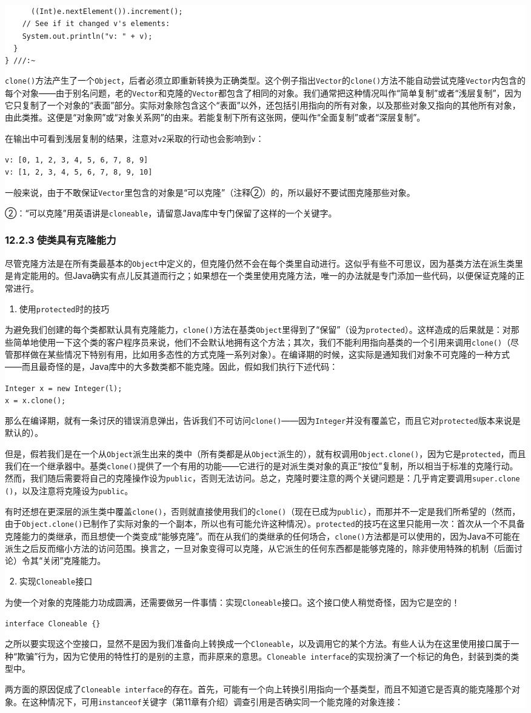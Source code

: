```
      ((Int)e.nextElement()).increment();
    // See if it changed v's elements:
    System.out.println("v: " + v);
  }
} ///:~
```

`clone()`方法产生了一个`Object`，后者必须立即重新转换为正确类型。这个例子指出`Vector`的`clone()`方法不能自动尝试克隆`Vector`内包含的每个对象——由于别名问题，老的`Vector`和克隆的`Vector`都包含了相同的对象。我们通常把这种情况叫作“简单复制”或者“浅层复制”，因为它只复制了一个对象的“表面”部分。实际对象除包含这个“表面”以外，还包括引用指向的所有对象，以及那些对象又指向的其他所有对象，由此类推。这便是“对象网”或“对象关系网”的由来。若能复制下所有这张网，便叫作“全面复制”或者“深层复制”。

在输出中可看到浅层复制的结果，注意对`v2`采取的行动也会影响到`v`：

```
v: [0, 1, 2, 3, 4, 5, 6, 7, 8, 9]
v: [1, 2, 3, 4, 5, 6, 7, 8, 9, 10]
```

一般来说，由于不敢保证`Vector`里包含的对象是“可以克隆”（注释②）的，所以最好不要试图克隆那些对象。

②：“可以克隆”用英语讲是`cloneable`，请留意Java库中专门保留了这样的一个关键字。

### 12.2.3 使类具有克隆能力

尽管克隆方法是在所有类最基本的`Object`中定义的，但克隆仍然不会在每个类里自动进行。这似乎有些不可思议，因为基类方法在派生类里是肯定能用的。但Java确实有点儿反其道而行之；如果想在一个类里使用克隆方法，唯一的办法就是专门添加一些代码，以便保证克隆的正常进行。

1. 使用`protected`时的技巧

为避免我们创建的每个类都默认具有克隆能力，`clone()`方法在基类`Object`里得到了“保留”（设为`protected`）。这样造成的后果就是：对那些简单地使用一下这个类的客户程序员来说，他们不会默认地拥有这个方法；其次，我们不能利用指向基类的一个引用来调用`clone()`（尽管那样做在某些情况下特别有用，比如用多态性的方式克隆一系列对象）。在编译期的时候，这实际是通知我们对象不可克隆的一种方式——而且最奇怪的是，Java库中的大多数类都不能克隆。因此，假如我们执行下述代码：
```
Integer x = new Integer(l);
x = x.clone();
```

那么在编译期，就有一条讨厌的错误消息弹出，告诉我们不可访问`clone()`——因为`Integer`并没有覆盖它，而且它对`protected`版本来说是默认的）。

但是，假若我们是在一个从`Object`派生出来的类中（所有类都是从`Object`派生的），就有权调用`Object.clone()`，因为它是`protected`，而且我们在一个继承器中。基类`clone()`提供了一个有用的功能——它进行的是对派生类对象的真正“按位”复制，所以相当于标准的克隆行动。然而，我们随后需要将自己的克隆操作设为`public`，否则无法访问。总之，克隆时要注意的两个关键问题是：几乎肯定要调用`super.clone()`，以及注意将克隆设为`public`。

有时还想在更深层的派生类中覆盖`clone()`，否则就直接使用我们的`clone()`（现在已成为`public`），而那并不一定是我们所希望的（然而，由于`Object.clone()`已制作了实际对象的一个副本，所以也有可能允许这种情况）。`protected`的技巧在这里只能用一次：首次从一个不具备克隆能力的类继承，而且想使一个类变成“能够克隆”。而在从我们的类继承的任何场合，`clone()`方法都是可以使用的，因为Java不可能在派生之后反而缩小方法的访问范围。换言之，一旦对象变得可以克隆，从它派生的任何东西都是能够克隆的，除非使用特殊的机制（后面讨论）令其“关闭”克隆能力。

2. 实现`Cloneable`接口

为使一个对象的克隆能力功成圆满，还需要做另一件事情：实现`Cloneable`接口。这个接口使人稍觉奇怪，因为它是空的！

```
interface Cloneable {}
```

之所以要实现这个空接口，显然不是因为我们准备向上转换成一个`Cloneable`，以及调用它的某个方法。有些人认为在这里使用接口属于一种“欺骗”行为，因为它使用的特性打的是别的主意，而非原来的意思。`Cloneable interface`的实现扮演了一个标记的角色，封装到类的类型中。

两方面的原因促成了`Cloneable interface`的存在。首先，可能有一个向上转换引用指向一个基类型，而且不知道它是否真的能克隆那个对象。在这种情况下，可用`instanceof`关键字（第11章有介绍）调查引用是否确实同一个能克隆的对象连接：
